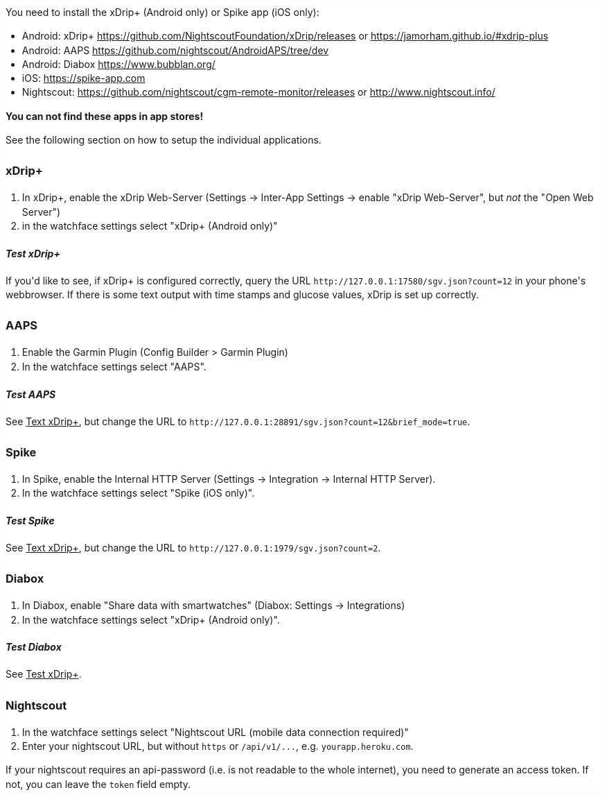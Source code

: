 You need to install the xDrip+ (Android only) or Spike app (iOS only):

- Android: xDrip+ https://github.com/NightscoutFoundation/xDrip/releases or https://jamorham.github.io/#xdrip-plus
- Android: AAPS https://github.com/nightscout/AndroidAPS/tree/dev
- Android: Diabox https://www.bubblan.org/
- iOS: https://spike-app.com
- Nightscout: https://github.com/nightscout/cgm-remote-monitor/releases or http://www.nightscout.info/

**You can not find these apps in app stores!**

See the following section on how to setup the individual applications.
### **xDrip+**
1. In xDrip+, enable the xDrip Web-Server (Settings -> Inter-App Settings -> enable "xDrip Web-Server", but *not* the "Open Web Server")
1. in the watchface settings select "xDrip+ (Android only)"

#### *Test xDrip+*
If you'd like to see, if xDrip+ is configured correctly, query the URL `http://127.0.0.1:17580/sgv.json?count=12` in your phone's webbrowser. If there is some text output with time stamps and glucose values, xDrip is set up correctly.

### **AAPS**
1. Enable the Garmin Plugin (Config Builder > Garmin Plugin)
1. In the watchface settings select "AAPS".

#### *Test AAPS*
See [Text xDrip+](#test-xdrip), but change the URL to `http://127.0.0.1:28891/sgv.json?count=12&brief_mode=true`.

### **Spike**
1. In Spike, enable the Internal HTTP Server (Settings -> Integration -> Internal HTTP Server).
1. In the watchface settings select "Spike (iOS only)".

#### *Test Spike*
See [Text xDrip+](#test-xdrip), but change the URL to `http://127.0.0.1:1979/sgv.json?count=2`.

### **Diabox**
1. In Diabox, enable "Share data with smartwatches" (Diabox: Settings -> Integrations) 
1. In the watchface settings select "xDrip+ (Android only)".

#### *Test Diabox*
See [Test xDrip+](#test-xdrip).

### **Nightscout**
1. In the watchface settings select "Nightscout URL (mobile data connection required)"
1. Enter your nightscout URL, but without `https` or `/api/v1/...`, e.g. `yourapp.heroku.com`.

If your nightscout requires an api-password (i.e. is not readable to the whole internet), you need to generate an access token. If not, you can leave the `token` field empty.
